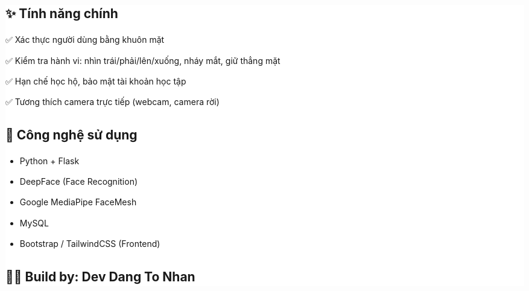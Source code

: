 ## ✨ Tính năng chính
✅ Xác thực người dùng bằng khuôn mặt

✅ Kiểm tra hành vi: nhìn trái/phải/lên/xuống, nháy mắt, giữ thẳng mặt

✅ Hạn chế học hộ, bảo mật tài khoản học tập

✅ Tương thích camera trực tiếp (webcam, camera rời)

## 🧰 Công nghệ sử dụng
- Python + Flask

- DeepFace (Face Recognition)

- Google MediaPipe FaceMesh

- MySQL

- Bootstrap / TailwindCSS (Frontend)

## 👨‍💻 Build by: Dev Dang To Nhan
  
